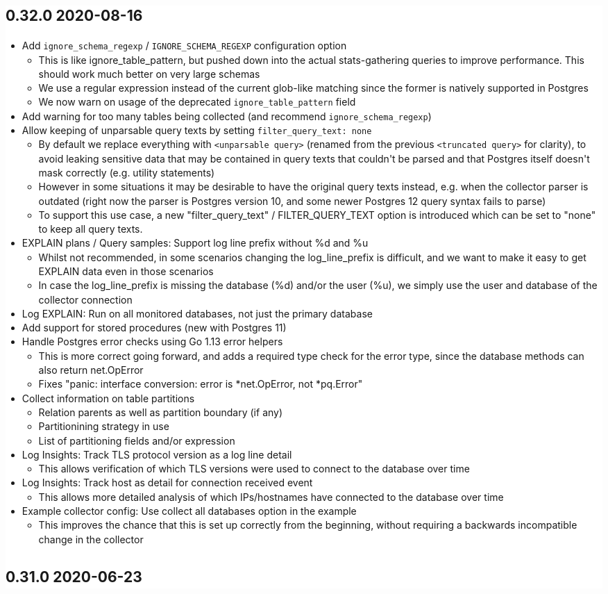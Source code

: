 
## 0.32.0      2020-08-16

* Add `ignore_schema_regexp` / `IGNORE_SCHEMA_REGEXP` configuration option
  - This is like ignore_table_pattern, but pushed down into the actual
    stats-gathering queries to improve performance. This should work much
    better on very large schemas
  - We use a regular expression instead of the current glob-like matching
    since the former is natively supported in Postgres
  - We now warn on usage of the deprecated `ignore_table_pattern` field
* Add warning for too many tables being collected (and recommend `ignore_schema_regexp`)
* Allow keeping of unparsable query texts by setting `filter_query_text: none`
  - By default we replace everything with `<unparsable query>` (renamed
    from the previous `<truncated query>` for clarity), to avoid leaking
    sensitive data that may be contained in query texts that couldn't be
    parsed and that Postgres itself doesn't mask correctly (e.g. utility
    statements)
  - However in some situations it may be desirable to have the original
    query texts instead, e.g. when the collector parser is outdated
    (right now the parser is Postgres version 10, and some newer Postgres 12
    query syntax fails to parse)
  - To support this use case, a new "filter_query_text" / FILTER_QUERY_TEXT
    option is introduced which can be set to "none" to keep all query texts.
* EXPLAIN plans / Query samples: Support log line prefix without %d and %u
  - Whilst not recommended, in some scenarios changing the log_line_prefix
    is difficult, and we want to make it easy to get EXPLAIN data even in
    those scenarios
  - In case the log_line_prefix is missing the database (%d) and/or the user
    (%u), we simply use the user and database of the collector connection
* Log EXPLAIN: Run on all monitored databases, not just the primary database
* Add support for stored procedures (new with Postgres 11)
* Handle Postgres error checks using Go 1.13 error helpers
  - This is more correct going forward, and adds a required type check for
    the error type, since the database methods can also return net.OpError
  - Fixes "panic: interface conversion: error is *net.OpError, not *pq.Error"
* Collect information on table partitions
  - Relation parents as well as partition boundary (if any)
  - Partitionining strategy in use
  - List of partitioning fields and/or expression
* Log Insights: Track TLS protocol version as a log line detail
  - This allows verification of which TLS versions were used to connect to the
    database over time
* Log Insights: Track host as detail for connection received event
  - This allows more detailed analysis of which IPs/hostnames have connected
    to the database over time
* Example collector config: Use collect all databases option in the example
  - This improves the chance that this is set up correctly from the
    beginning, without requiring a backwards incompatible change in the
    collector


## 0.31.0      2020-06-23
